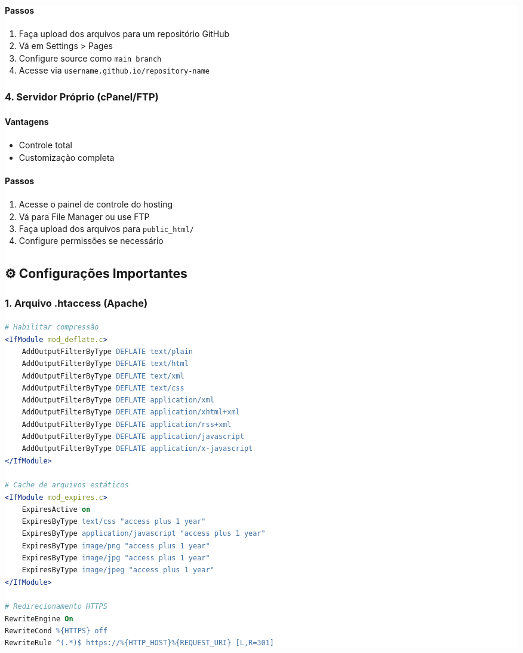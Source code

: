 #### Passos
1. Faça upload dos arquivos para um repositório GitHub
2. Vá em Settings > Pages
3. Configure source como `main branch`
4. Acesse via `username.github.io/repository-name`

### 4. Servidor Próprio (cPanel/FTP)

#### Vantagens
- Controle total
- Customização completa

#### Passos
1. Acesse o painel de controle do hosting
2. Vá para File Manager ou use FTP
3. Faça upload dos arquivos para `public_html/`
4. Configure permissões se necessário

## ⚙️ Configurações Importantes

### 1. Arquivo .htaccess (Apache)
```apache
# Habilitar compressão
<IfModule mod_deflate.c>
    AddOutputFilterByType DEFLATE text/plain
    AddOutputFilterByType DEFLATE text/html
    AddOutputFilterByType DEFLATE text/xml
    AddOutputFilterByType DEFLATE text/css
    AddOutputFilterByType DEFLATE application/xml
    AddOutputFilterByType DEFLATE application/xhtml+xml
    AddOutputFilterByType DEFLATE application/rss+xml
    AddOutputFilterByType DEFLATE application/javascript
    AddOutputFilterByType DEFLATE application/x-javascript
</IfModule>

# Cache de arquivos estáticos
<IfModule mod_expires.c>
    ExpiresActive on
    ExpiresByType text/css "access plus 1 year"
    ExpiresByType application/javascript "access plus 1 year"
    ExpiresByType image/png "access plus 1 year"
    ExpiresByType image/jpg "access plus 1 year"
    ExpiresByType image/jpeg "access plus 1 year"
</IfModule>

# Redirecionamento HTTPS
RewriteEngine On
RewriteCond %{HTTPS} off
RewriteRule ^(.*)$ https://%{HTTP_HOST}%{REQUEST_URI} [L,R=301]
```
